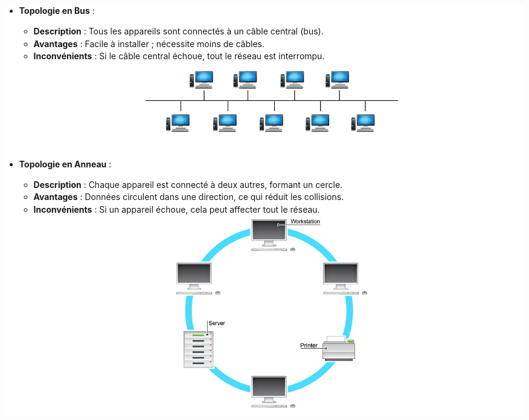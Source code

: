 - **Topologie en Bus** :
  
  - **Description** : Tous les appareils sont connectés à un câble central (bus).
  - **Avantages** : Facile à installer ; nécessite moins de câbles.
  - **Inconvénients** : Si le câble central échoue, tout le réseau est interrompu.

  <div align="center">
  <img src="assets/bus.jpg" alt="bus" height="50%" width="50%">
  <p></p>
  </div>

- **Topologie en Anneau** :
  
  - **Description** : Chaque appareil est connecté à deux autres, formant un cercle.
  - **Avantages** : Données circulent dans une direction, ce qui réduit les collisions.
  - **Inconvénients** : Si un appareil échoue, cela peut affecter tout le réseau.
  
  <div align="center">
  <img src="assets/anneau.jpg" alt="anneau" height="50%" width="50%">
  <p></p>
  </div>
